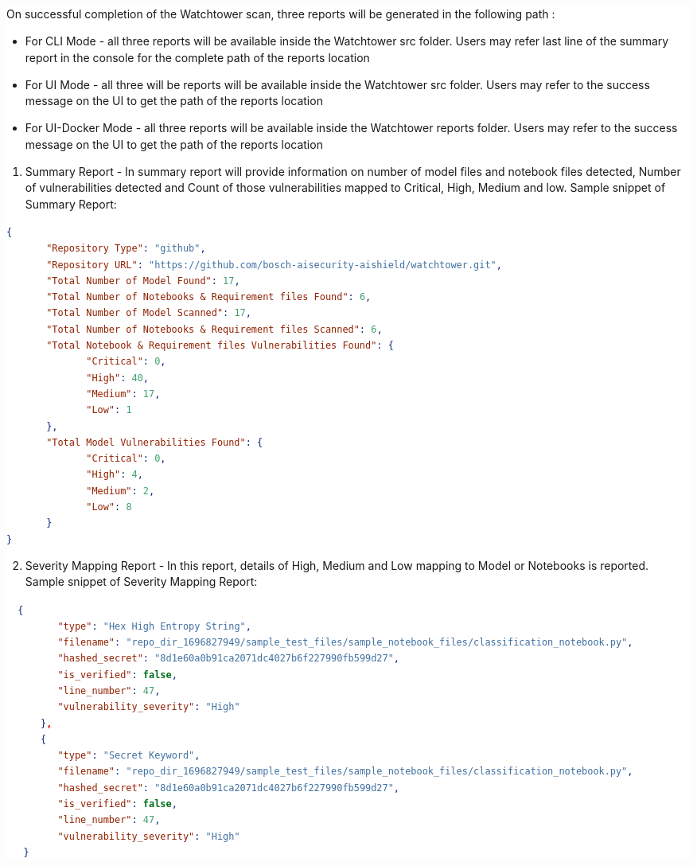 On successful completion of the Watchtower scan, three reports will be generated in the following path :

- For CLI Mode - all three reports will be available inside the Watchtower src folder. Users may refer last line of the summary report in the console for the complete path of the reports location

- For UI Mode - all three will be reports will be available inside the Watchtower src folder. Users may refer to the success message on the UI to get the path of the reports location

- For UI-Docker Mode - all three reports will be available inside the Watchtower reports folder. Users may refer to the success message on the UI to get the path of the reports location

01. Summary Report - In summary report will provide information on number of model files and notebook files detected, Number of vulnerabilities detected and Count of those vulnerabilities mapped to Critical, High, Medium and low. Sample snippet of Summary Report:

```json
{
       "Repository Type": "github",
       "Repository URL": "https://github.com/bosch-aisecurity-aishield/watchtower.git",
       "Total Number of Model Found": 17,
       "Total Number of Notebooks & Requirement files Found": 6,
       "Total Number of Model Scanned": 17,
       "Total Number of Notebooks & Requirement files Scanned": 6,
       "Total Notebook & Requirement files Vulnerabilities Found": {
              "Critical": 0,
              "High": 40,
              "Medium": 17,
              "Low": 1
       },
       "Total Model Vulnerabilities Found": {
              "Critical": 0,
              "High": 4,
              "Medium": 2,
              "Low": 8
       }
}
```

02. Severity Mapping Report - In this report, details of High, Medium and Low mapping to Model or Notebooks is reported. Sample snippet of Severity Mapping Report:

```json
  {
         "type": "Hex High Entropy String",
         "filename": "repo_dir_1696827949/sample_test_files/sample_notebook_files/classification_notebook.py",
         "hashed_secret": "8d1e60a0b91ca2071dc4027b6f227990fb599d27",
         "is_verified": false,
         "line_number": 47,
         "vulnerability_severity": "High"
      },
      {
         "type": "Secret Keyword",
         "filename": "repo_dir_1696827949/sample_test_files/sample_notebook_files/classification_notebook.py",
         "hashed_secret": "8d1e60a0b91ca2071dc4027b6f227990fb599d27",
         "is_verified": false,
         "line_number": 47,
         "vulnerability_severity": "High"
   }
```
